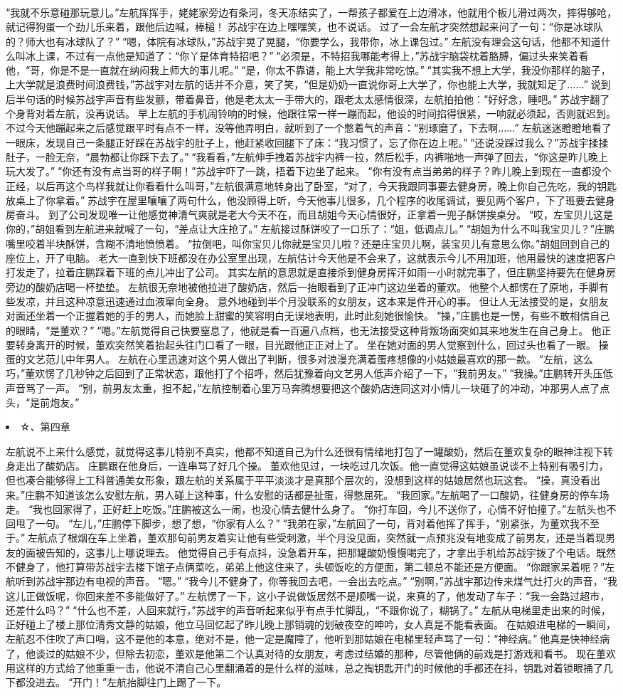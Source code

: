 “我就不乐意碰那玩意儿。”左航挥挥手，姥姥家旁边有条河，冬天冻结实了，一帮孩子都爱在上边滑冰，他就用个板儿滑过两次，摔得够呛，就记得狗蛋一个劲儿乐来着，跟他后边喊，棒槌！
苏战宇在边上嘿嘿笑，也不说话。
过了一会左航才突然想起来问了一句：“你是冰球队的？师大也有冰球队了？”
“嗯，体院有冰球队，”苏战宇晃了晃腿，“你要学么，我带你，冰上课包过。”
左航没有理会这句话，他都不知道什么叫冰上课，不过有一点他是知道了：“你丫是体育特招吧？”
“必须是，不特招我哪能考得上，”苏战宇脑袋枕着胳膊，偏过头来笑着看他，“哥，你是不是一直就在纳闷我上师大的事儿呢。”
“是，你太不靠谱，能上大学我非常吃惊。”
“其实我不想上大学，我没你那样的脑子，上大学就是浪费时间浪费钱，”苏战宇对左航的话并不介意，笑了笑，“但是奶奶一直说你哥上大学了，你也能上大学，我就知足了……”
说到后半句话的时候苏战宇声音有些发颤，带着鼻音，他是老太太一手带大的，跟老太太感情很深，左航拍拍他：“好好念，睡吧。”
苏战宇翻了个身背对着左航，没再说话。
早上左航的手机闹铃响的时候，他跟往常一样一蹦而起，他设的时间掐得很紧，一响就必须起，否则就迟到。
不过今天他蹦起来之后感觉跟平时有点不一样，没等他弄明白，就听到了一个憋着气的声音：“别琢磨了，下去啊……”
左航迷迷瞪瞪地看了一眼床，发现自己一条腿正好踩在苏战宇的肚子上，他赶紧收回腿下了床：“我习惯了，忘了你在边上呢。”
“还说没踩过我么？”苏战宇揉揉肚子，一脸无奈，“晨勃都让你踩下去了。”
“我看看，”左航伸手拽着苏战宇内裤一拉，然后松手，内裤啪地一声弹了回去，“你这是昨儿晚上玩大发了。”
“你还有没有点当哥的样子啊！”苏战宇吓了一跳，捂着下边坐了起来。
“你有没有点当弟弟的样子？昨儿晚上到现在一直都没个正经，以后再这个鸟样我就让你看看什么叫哥，”左航很满意地转身出了卧室，“对了，今天我跟同事要去健身房，晚上你自己先吃，我的钥匙放桌上了你拿着。”
苏战宇在屋里嚷嚷了两句什么，他没顾得上听，今天他事儿很多，几个程序的收尾调试，要见两个客户，下了班要去健身房奋斗。
到了公司发现唯一让他感觉神清气爽就是老大今天不在，而且胡姐今天心情很好，正拿着一兜子酥饼挨桌分。
“哎，左宝贝儿这是你的，”胡姐看到左航进来就喊了一句，“差点让大庄抢了。”
左航接过酥饼咬了一口乐了：“姐，低调点儿。”
“胡姐为什么不叫我宝贝儿？”庄鹏嘴里咬着半块酥饼，含糊不清地愤愤着。
“拉倒吧，叫你宝贝儿你就是宝贝儿啦？还是庄宝贝儿啊，装宝贝儿有意思么你。”胡姐回到自己的座位上，开了电脑。
老大一直到快下班都没在办公室里出现，左航估计今天他是不会来了，这就表示今儿不用加班，他用最快的速度把客户打发走了，拉着庄鹏踩着下班的点儿冲出了公司。
其实左航的意思就是直接杀到健身房挥汗如雨一小时就完事了，但庄鹏坚持要先在健身房旁边的酸奶店喝一杯垫垫。
左航很无奈地被他拉进了酸奶店，然后一抬眼看到了正冲门这边坐着的董欢。
他整个人都愣在了原地，手脚有些发凉，并且这种凉意迅速通过血液窜向全身。
意外地碰到半个月没联系的女朋友，这本来是件开心的事。
但让人无法接受的是，女朋友对面还坐着一个正握着她的手的男人，而她脸上甜蜜的笑容明白无误地表明，此时此刻她很愉快。
“操，”庄鹏也是一愣，有些不敢相信自己的眼睛，“是董欢？”
“嗯。”左航觉得自己快要窒息了，他就是看一百遍八点档，也无法接受这种背叛场面突如其来地发生在自己身上。
他正要转身离开的时候，董欢突然笑着抬起头往门口看了一眼，目光跟他正正对上了。
坐在她对面的男人觉察到什么，回过头也看了一眼。
操蛋的文艺范儿中年男人。
左航在心里迅速对这个男人做出了判断，很多对浪漫充满着蛋疼想像的小姑娘最喜欢的那一款。
“左航，这么巧，”董欢愣了几秒钟之后回到了正常状态，跟他打了个招呼，然后犹豫着向文艺男人低声介绍了一下，“我前男友。”
“我操。”庄鹏转开头压低声音骂了一声。
“别，前男友太重，担不起，”左航控制着心里万马奔腾想要把这个酸奶店连同这对小情儿一块砸了的冲动，冲那男人点了点头，“是前炮友。”

</li><li>
☆、第四章

左航说不上来什么感觉，就觉得这事儿特别不真实，他都不知道自己为什么还很有情绪地打包了一罐酸奶，然后在董欢复杂的眼神注视下转身走出了酸奶店。
庄鹏跟在他身后，一连串骂了好几个操。
董欢他见过，一块吃过几次饭。他一直觉得这姑娘虽说谈不上特别有吸引力，但也凑合能够得上工科普通美女形象，跟左航的关系属于平平淡淡才是真那个层次的，没想到这样的姑娘居然也玩这套。
“操，真没看出来。”庄鹏不知道该怎么安慰左航，男人碰上这种事，什么安慰的话都是扯蛋，得憋屈死。
“我回家。”左航喝了一口酸奶，往健身房的停车场走。
“我也回家得了，正好赶上吃饭。”庄鹏被这么一闹，也没心情去健什么身了。
“你打车回，今儿不送你了，心情不好怕撞了。”左航头也不回甩了一句。
“左儿，”庄鹏停下脚步，想了想，“你家有人么？”
“我弟在家，”左航回了一句，背对着他挥了挥手，“别紧张，为董欢我不至于。”
左航点了根烟在车上坐着，董欢那句前男友着实让他有些受刺激，半个月没见面，突然就一点预兆没有地变成了前男友，还是当着现男友的面被告知的，这事儿上哪说理去。
他觉得自己手有点抖，没急着开车，把那罐酸奶慢慢喝完了，才拿出手机给苏战宇拨了个电话。既然不健身了，他打算带苏战宇去楼下馆子点俩菜吃，弟弟上他这住来了，头顿饭吃的方便面，第二顿总不能还是方便面。
“你跟家呆着呢？”左航听到苏战宇那边有电视的声音。
“嗯。”
“我今儿不健身了，你等我回去吧，一会出去吃点。”
“别啊，”苏战宇那边传来煤气灶打火的声音，“我这儿正做饭呢，你回来差不多能做好了。”
左航愣了一下，这小子说做饭居然不是顺嘴一说，来真的了，他发动了车子：“我一会路过超市，还差什么吗？”
“什么也不差，人回来就行，”苏战宇的声音听起来似乎有点手忙脚乱，“不跟你说了，糊锅了。”
左航从电梯里走出来的时候，正好碰上了楼上那位清秀文静的姑娘，他立马回忆起了昨儿晚上那销魂的划破夜空的呻吟，女人真是不能看表面。
在姑娘进电梯的一瞬间，左航忍不住吹了声口哨，这不是他的本意，绝对不是，他一定是魔障了，他听到那姑娘在电梯里轻声骂了一句：“神经病。”
他真是快神经病了，他谈过的姑娘不少，但除去初恋，董欢是他第二个认真对待的女朋友，考虑过结婚的那种，尽管他俩的前戏是打游戏和看书。
现在董欢用这样的方式给了他重重一击，他说不清自己心里翻涌着的是什么样的滋味，总之掏钥匙开门的时候他的手都还在抖，钥匙对着锁眼捅了几下都没进去。
“开门！”左航抬脚往门上踢了一下。